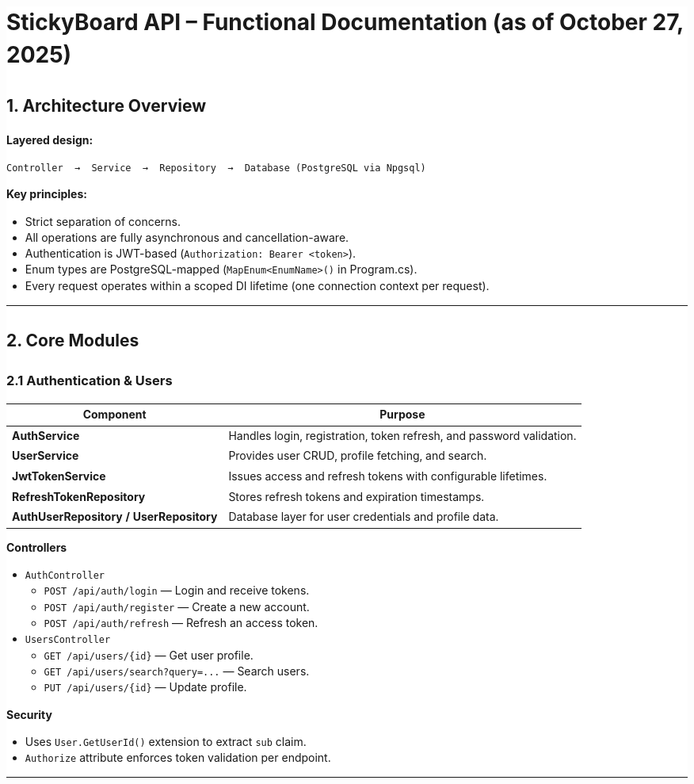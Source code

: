 # **StickyBoard API – Functional Documentation (as of October 27, 2025)**

## **1. Architecture Overview**

**Layered design:**

```
Controller  →  Service  →  Repository  →  Database (PostgreSQL via Npgsql)
```

**Key principles:**

- Strict separation of concerns.
- All operations are fully asynchronous and cancellation-aware.
- Authentication is JWT-based (`Authorization: Bearer <token>`).
- Enum types are PostgreSQL-mapped (`MapEnum<EnumName>()` in Program.cs).
- Every request operates within a scoped DI lifetime (one connection context per request).

------

## **2. Core Modules**

### **2.1 Authentication & Users**

| Component                               | Purpose                                                      |
| --------------------------------------- | ------------------------------------------------------------ |
| **AuthService**                         | Handles login, registration, token refresh, and password validation. |
| **UserService**                         | Provides user CRUD, profile fetching, and search.            |
| **JwtTokenService**                     | Issues access and refresh tokens with configurable lifetimes. |
| **RefreshTokenRepository**              | Stores refresh tokens and expiration timestamps.             |
| **AuthUserRepository / UserRepository** | Database layer for user credentials and profile data.        |

**Controllers**

- `AuthController`
  - `POST /api/auth/login` — Login and receive tokens.
  - `POST /api/auth/register` — Create a new account.
  - `POST /api/auth/refresh` — Refresh an access token.
- `UsersController`
  - `GET /api/users/{id}` — Get user profile.
  - `GET /api/users/search?query=...` — Search users.
  - `PUT /api/users/{id}` — Update profile.

**Security**

- Uses `User.GetUserId()` extension to extract `sub` claim.
- `Authorize` attribute enforces token validation per endpoint.

------
